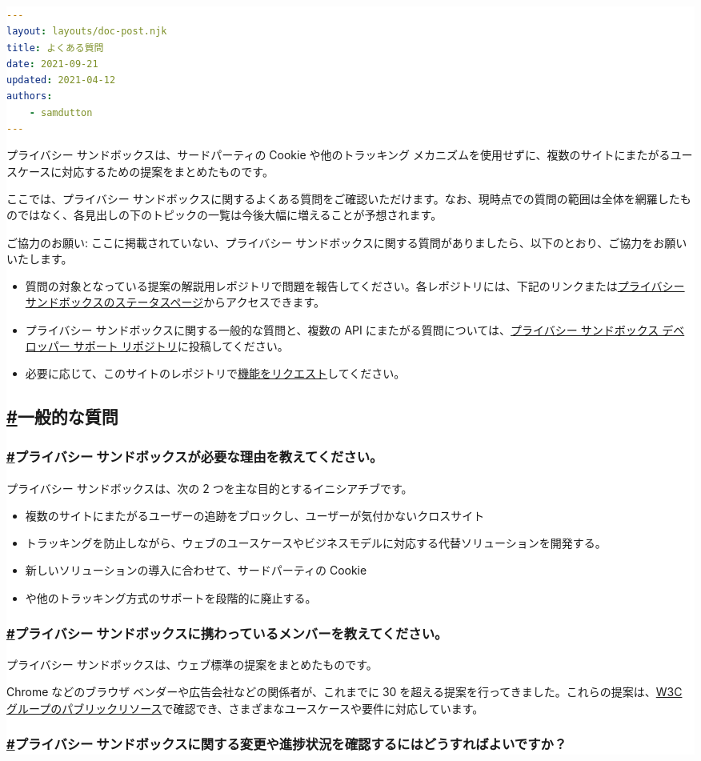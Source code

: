 ```yaml
---
layout: layouts/doc-post.njk
title: よくある質問
date: 2021-09-21
updated: 2021-04-12
authors:
	- samdutton
---
```


プライバシー サンドボックスは、サードパーティの Cookie
や他のトラッキング
メカニズムを使用せずに、複数のサイトにまたがるユースケースに対応するための提案をまとめたものです。

ここでは、プライバシー
サンドボックスに関するよくある質問をご確認いただけます。なお、現時点での質問の範囲は全体を網羅したものではなく、各見出しの下のトピックの一覧は今後大幅に増えることが予想されます。

ご協力のお願い: ここに掲載されていない、プライバシー
サンドボックスに関する質問がありましたら、以下のとおり、ご協力をお願いいたします。

- 質問の対象となっている提案の解説用レポジトリで問題を報告してください。各レポジトリには、下記のリンクまたは[プライバシーサンドボックスのステータスページ](/docs/privacy-sandbox/status/)からアクセスできます。

- プライバシー サンドボックスに関する一般的な質問と、複数の API にまたがる質問については、[プライバシー サンドボックス デベロッパー サポート リポジトリ](https://github.com/GoogleChromeLabs/privacy-sandbox-dev-support)に投稿してください。

- 必要に応じて、このサイトのレポジトリで[機能をリクエスト](https://github.com/GoogleChrome/developer.chrome.com/issues/new?assignees=&labels=feature+request%2CP2&template=feature_request.md&title=)してください。

## [\#](/docs/privacy-sandbox/faq/#general-questions)一般的な質問

### [\#](/docs/privacy-sandbox/faq/#why-do-we-need-the-privacy-sandbox)プライバシー サンドボックスが必要な理由を教えてください。

プライバシー サンドボックスは、次の 2
つを主な目的とするイニシアチブです。

- 複数のサイトにまたがるユーザーの追跡をブロックし、ユーザーが気付かないクロスサイト

- トラッキングを防止しながら、ウェブのユースケースやビジネスモデルに対応する代替ソリューションを開発する。

- 新しいソリューションの導入に合わせて、サードパーティの Cookie
- や他のトラッキング方式のサポートを段階的に廃止する。

### [\#](/docs/privacy-sandbox/faq/#who-works-on-the-privacy-sandbox)プライバシー サンドボックスに携わっているメンバーを教えてください。

プライバシー サンドボックスは、ウェブ標準の提案をまとめたものです。

Chrome などのブラウザ ベンダーや広告会社などの関係者が、これまでに 30
を超える提案を行ってきました。これらの提案は、[W3C グループのパブリックリソース](https://github.com/w3c/web-advertising#ideas-and-proposals-links-outside-this-repo)で確認でき、さまざまなユースケースや要件に対応しています。

### [\#](/docs/privacy-sandbox/faq/#how-can-i-keep-track-of-changes-and-progress-in-the-privacy-sandbox)プライバシー サンドボックスに関する変更や進捗状況を確認するにはどうすればよいですか？
